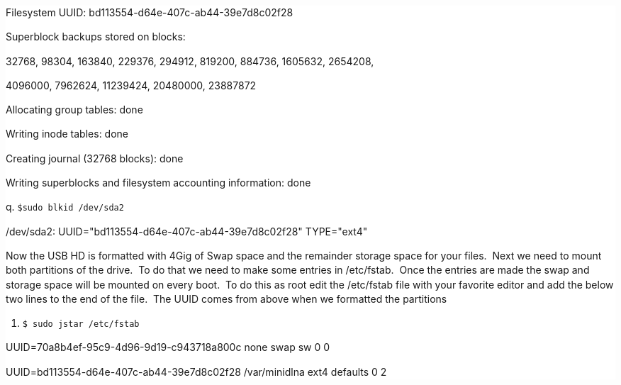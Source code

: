 


Filesystem UUID: bd113554-d64e-407c-ab44-39e7d8c02f28




Superblock backups stored on blocks:




32768, 98304, 163840, 229376, 294912, 819200, 884736, 1605632, 2654208,




4096000, 7962624, 11239424, 20480000, 23887872





Allocating group tables: done                            




Writing inode tables: done                            




Creating journal (32768 blocks): done




Writing superblocks and filesystem accounting information: done     




q. `$sudo blkid /dev/sda2`




/dev/sda2: UUID="bd113554-d64e-407c-ab44-39e7d8c02f28" TYPE="ext4"




Now the USB HD is formatted with 4Gig of Swap space and the remainder storage space for your files.  Next we need to mount both partitions of the drive.  To do that we need to make some entries in /etc/fstab.  Once the entries are made the swap and storage space will be mounted on every boot.  To do this as root edit the /etc/fstab file with your favorite editor and add the below two lines to the end of the file.  The UUID comes from above when we formatted the partitions




  1. `$ sudo jstar /etc/fstab`




UUID=70a8b4ef-95c9-4d96-9d19-c943718a800c none swap sw 0 0




UUID=bd113554-d64e-407c-ab44-39e7d8c02f28 /var/minidlna ext4 defaults 0 2



